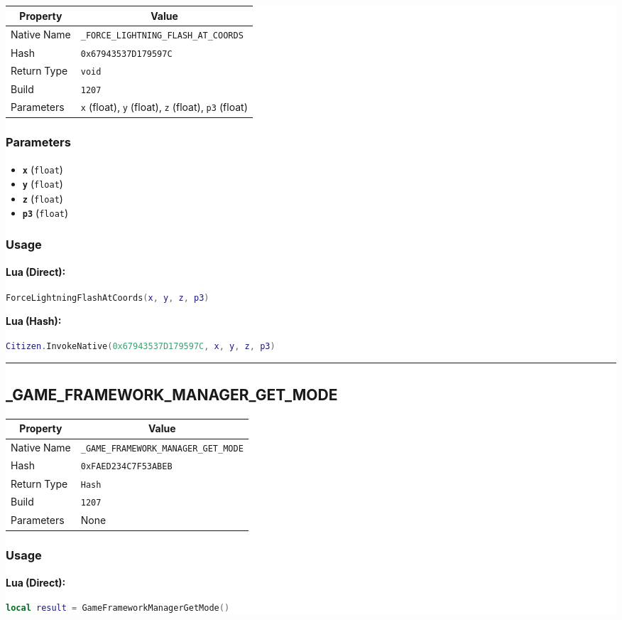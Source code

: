 | Property | Value |
|----------|-------|
| Native Name | `_FORCE_LIGHTNING_FLASH_AT_COORDS` |
| Hash | `0x67943537D179597C` |
| Return Type | `void` |
| Build | `1207` |
| Parameters | `x` (float), `y` (float), `z` (float), `p3` (float) |

### Parameters

- **`x`** (`float`)
- **`y`** (`float`)
- **`z`** (`float`)
- **`p3`** (`float`)

### Usage

**Lua (Direct):**
```lua
ForceLightningFlashAtCoords(x, y, z, p3)
```

**Lua (Hash):**
```lua
Citizen.InvokeNative(0x67943537D179597C, x, y, z, p3)
```


---

## _GAME_FRAMEWORK_MANAGER_GET_MODE

| Property | Value |
|----------|-------|
| Native Name | `_GAME_FRAMEWORK_MANAGER_GET_MODE` |
| Hash | `0xFAED234C7F53ABEB` |
| Return Type | `Hash` |
| Build | `1207` |
| Parameters | None |

### Usage

**Lua (Direct):**
```lua
local result = GameFrameworkManagerGetMode()
```
